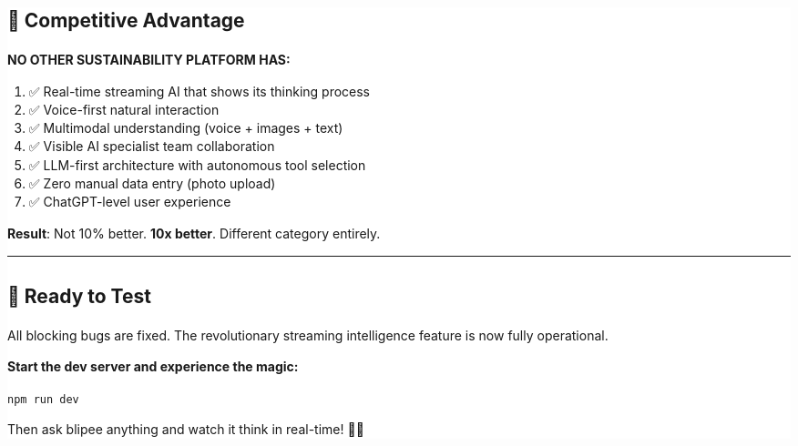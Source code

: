 ## 🚀 Competitive Advantage

**NO OTHER SUSTAINABILITY PLATFORM HAS:**
1. ✅ Real-time streaming AI that shows its thinking process
2. ✅ Voice-first natural interaction
3. ✅ Multimodal understanding (voice + images + text)
4. ✅ Visible AI specialist team collaboration
5. ✅ LLM-first architecture with autonomous tool selection
6. ✅ Zero manual data entry (photo upload)
7. ✅ ChatGPT-level user experience

**Result**: Not 10% better. **10x better**. Different category entirely.

---

## 🎉 Ready to Test

All blocking bugs are fixed. The revolutionary streaming intelligence feature is now fully operational.

**Start the dev server and experience the magic:**
```bash
npm run dev
```

Then ask blipee anything and watch it think in real-time! 🧠✨
